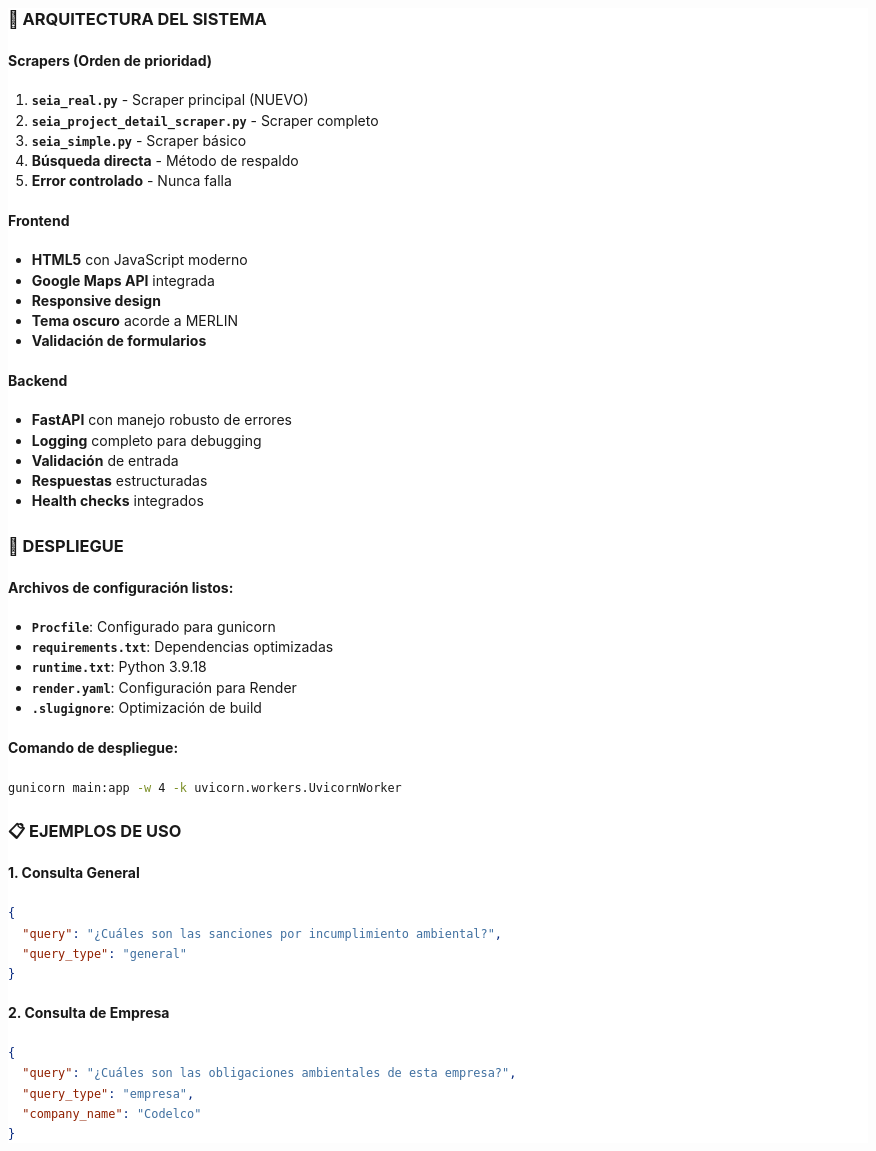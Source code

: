 ### 🔧 ARQUITECTURA DEL SISTEMA

#### Scrapers (Orden de prioridad)
1. **`seia_real.py`** - Scraper principal (NUEVO)
2. **`seia_project_detail_scraper.py`** - Scraper completo
3. **`seia_simple.py`** - Scraper básico
4. **Búsqueda directa** - Método de respaldo
5. **Error controlado** - Nunca falla

#### Frontend
- **HTML5** con JavaScript moderno
- **Google Maps API** integrada
- **Responsive design**
- **Tema oscuro** acorde a MERLIN
- **Validación de formularios**

#### Backend
- **FastAPI** con manejo robusto de errores
- **Logging** completo para debugging
- **Validación** de entrada
- **Respuestas** estructuradas
- **Health checks** integrados

### 🚀 DESPLIEGUE

#### Archivos de configuración listos:
- **`Procfile`**: Configurado para gunicorn
- **`requirements.txt`**: Dependencias optimizadas
- **`runtime.txt`**: Python 3.9.18
- **`render.yaml`**: Configuración para Render
- **`.slugignore`**: Optimización de build

#### Comando de despliegue:
```bash
gunicorn main:app -w 4 -k uvicorn.workers.UvicornWorker
```

### 📋 EJEMPLOS DE USO

#### 1. Consulta General
```json
{
  "query": "¿Cuáles son las sanciones por incumplimiento ambiental?",
  "query_type": "general"
}
```

#### 2. Consulta de Empresa
```json
{
  "query": "¿Cuáles son las obligaciones ambientales de esta empresa?",
  "query_type": "empresa",
  "company_name": "Codelco"
}
```
